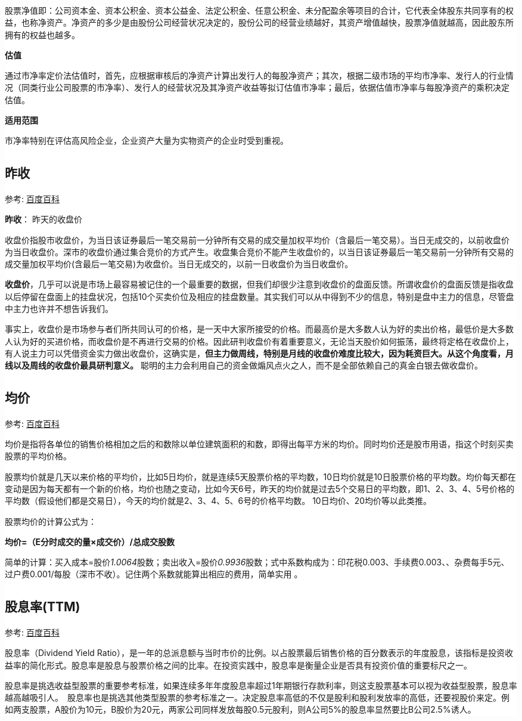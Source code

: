 股票净值即：公司资本金、资本公积金、资本公益金、法定公积金、任意公积金、未分配盈余等项目的合计，它代表全体股东共同享有的权益，也称净资产。净资产的多少是由股份公司经营状况决定的，股份公司的经营业绩越好，其资产增值越快，股票净值就越高，因此股东所拥有的权益也越多。

**估值**

通过市净率定价法估值时，首先，应根据审核后的净资产计算出发行人的每股净资产；其次，根据二级市场的平均市净率、发行人的行业情况（同类行业公司股票的市净率）、发行人的经营状况及其净资产收益等拟订估值市净率；最后，依据估值市净率与每股净资产的乘积决定估值。

**适用范围**

市净率特别在评估高风险企业，企业资产大量为实物资产的企业时受到重视。

## 昨收

参考: [百度百科](https://baike.baidu.com/item/收盘价)

**昨收**： 昨天的收盘价

收盘价指股市收盘价，为当日该证券最后一笔交易前一分钟所有交易的成交量加权平均价（含最后一笔交易）。当日无成交的，以前收盘价为当日收盘价。深市的收盘价通过集合竞价的方式产生。收盘集合竞价不能产生收盘价的，以当日该证券最后一笔交易前一分钟所有交易的成交量加权平均价(含最后一笔交易)为收盘价。当日无成交的，以前一日收盘价为当日收盘价。

**收盘价**，几乎可以说是市场上最容易被记住的一个最重要的数据，但我们却很少注意到收盘价的盘面反馈。所谓收盘价的盘面反馈是指收盘以后停留在盘面上的挂盘状况，包括10个买卖价位及相应的挂盘数量。其实我们可以从中得到不少的信息，特别是盘中主力的信息，尽管盘中主力也许并不想告诉我们。

事实上，收盘价是市场参与者们所共同认可的价格，是一天中大家所接受的价格。而最高价是大多数人认为好的卖出价格，最低价是大多数人认为好的买进价格，而收盘价是不再进行交易的价格。因此研判收盘价有着重要意义，无论当天股价如何振荡，最终将定格在收盘价上，有人说主力可以凭借资金实力做出收盘价，这确实是，**但主力做周线，特别是月线的收盘价难度比较大，因为耗资巨大。从这个角度看，月线以及周线的收盘价最具研判意义。** 聪明的主力会利用自己的资金做煽风点火之人，而不是全部依赖自己的真金白银去做收盘价。

## 均价

参考: [百度百科](https://baike.baidu.com/item/均价)

均价是指将各单位的销售价格相加之后的和数除以单位建筑面积的和数，即得出每平方米的均价。同时均价还是股市用语，指这个时刻买卖股票的平均价格。

股票均价就是几天以来价格的平均价，比如5日均价，就是连续5天股票价格的平均数，10日均价就是10日股票价格的平均数。均价每天都在变动是因为每天都有一个新的价格，均价也随之变动，比如今天6号，昨天的均价就是过去5个交易日的平均数，即1、2、3、4、5号价格的平均数（假设他们都是交易日），今天的均价就是2、3、4、5、6号的价格平均数。 10日均价、20均价等以此类推。

股票均价的计算公式为：

**均价=（E分时成交的量×成交价）/总成交股数**

简单的计算：买入成本=股价*1.0064*股数；卖出收入=股价*0.9936*股数；式中系数构成为：印花税0.003、手续费0.003、、杂费每手5元、过户费0.001/每股（深市不收）。记住两个系数就能算出相应的费用，简单实用 。

## 股息率(TTM)

参考: [百度百科](https://baike.baidu.com/item/股息率)

股息率（Dividend Yield Ratio），是一年的总派息额与当时市价的比例。以占股票最后销售价格的百分数表示的年度股息，该指标是投资收益率的简化形式。股息率是股息与股票价格之间的比率。在投资实践中，股息率是衡量企业是否具有投资价值的重要标尺之一。

股息率是挑选收益型股票的重要参考标准，如果连续多年年度股息率超过1年期银行存款利率，则这支股票基本可以视为收益型股票，股息率越高越吸引人。　股息率也是挑选其他类型股票的参考标准之一。决定股息率高低的不仅是股利和股利发放率的高低，还要视股价来定。例如两支股票，A股价为10元，B股价为20元，两家公司同样发放每股0.5元股利，则A公司5%的股息率显然要比B公司2.5%诱人。
